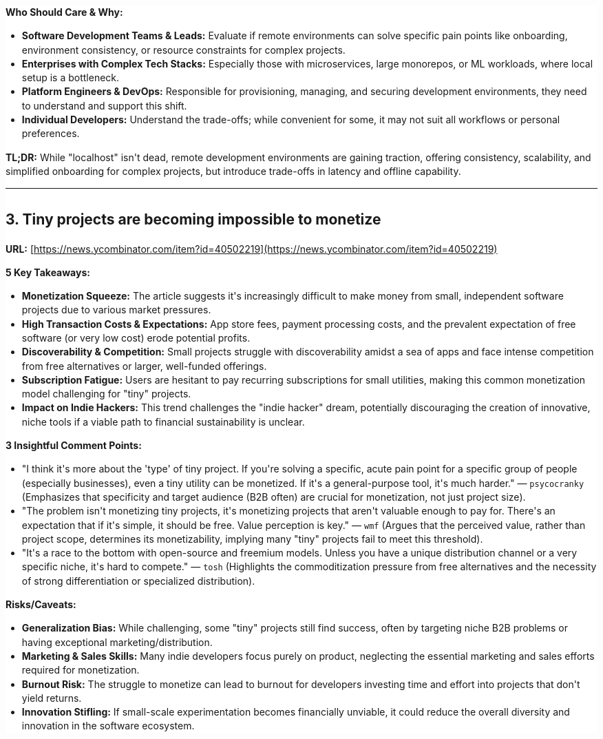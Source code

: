 **Who Should Care & Why:**
*   **Software Development Teams & Leads:** Evaluate if remote environments can solve specific pain points like onboarding, environment consistency, or resource constraints for complex projects.
*   **Enterprises with Complex Tech Stacks:** Especially those with microservices, large monorepos, or ML workloads, where local setup is a bottleneck.
*   **Platform Engineers & DevOps:** Responsible for provisioning, managing, and securing development environments, they need to understand and support this shift.
*   **Individual Developers:** Understand the trade-offs; while convenient for some, it may not suit all workflows or personal preferences.

**TL;DR:** While "localhost" isn't dead, remote development environments are gaining traction, offering consistency, scalability, and simplified onboarding for complex projects, but introduce trade-offs in latency and offline capability.

---

## 3. Tiny projects are becoming impossible to monetize

**URL:** [https://news.ycombinator.com/item?id=40502219](https://news.ycombinator.com/item?id=40502219)

**5 Key Takeaways:**
*   **Monetization Squeeze:** The article suggests it's increasingly difficult to make money from small, independent software projects due to various market pressures.
*   **High Transaction Costs & Expectations:** App store fees, payment processing costs, and the prevalent expectation of free software (or very low cost) erode potential profits.
*   **Discoverability & Competition:** Small projects struggle with discoverability amidst a sea of apps and face intense competition from free alternatives or larger, well-funded offerings.
*   **Subscription Fatigue:** Users are hesitant to pay recurring subscriptions for small utilities, making this common monetization model challenging for "tiny" projects.
*   **Impact on Indie Hackers:** This trend challenges the "indie hacker" dream, potentially discouraging the creation of innovative, niche tools if a viable path to financial sustainability is unclear.

**3 Insightful Comment Points:**
*   "I think it's more about the 'type' of tiny project. If you're solving a specific, acute pain point for a specific group of people (especially businesses), even a tiny utility can be monetized. If it's a general-purpose tool, it's much harder." — `psycocranky` (Emphasizes that specificity and target audience (B2B often) are crucial for monetization, not just project size).
*   "The problem isn't monetizing tiny projects, it's monetizing projects that aren't valuable enough to pay for. There's an expectation that if it's simple, it should be free. Value perception is key." — `wmf` (Argues that the perceived value, rather than project scope, determines its monetizability, implying many "tiny" projects fail to meet this threshold).
*   "It's a race to the bottom with open-source and freemium models. Unless you have a unique distribution channel or a very specific niche, it's hard to compete." — `tosh` (Highlights the commoditization pressure from free alternatives and the necessity of strong differentiation or specialized distribution).

**Risks/Caveats:**
*   **Generalization Bias:** While challenging, some "tiny" projects still find success, often by targeting niche B2B problems or having exceptional marketing/distribution.
*   **Marketing & Sales Skills:** Many indie developers focus purely on product, neglecting the essential marketing and sales efforts required for monetization.
*   **Burnout Risk:** The struggle to monetize can lead to burnout for developers investing time and effort into projects that don't yield returns.
*   **Innovation Stifling:** If small-scale experimentation becomes financially unviable, it could reduce the overall diversity and innovation in the software ecosystem.
